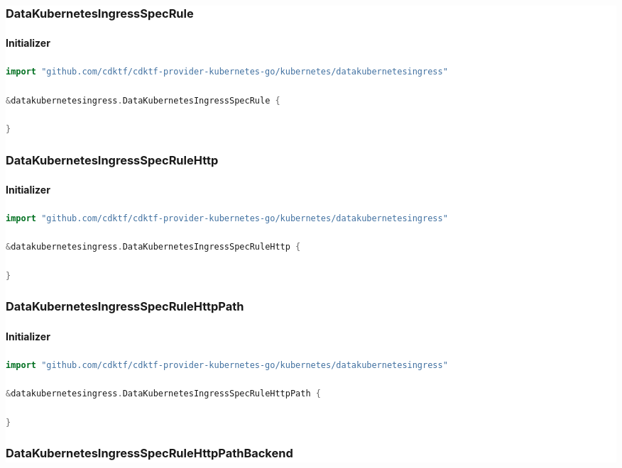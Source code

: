 
### DataKubernetesIngressSpecRule <a name="DataKubernetesIngressSpecRule" id="@cdktf/provider-kubernetes.dataKubernetesIngress.DataKubernetesIngressSpecRule"></a>

#### Initializer <a name="Initializer" id="@cdktf/provider-kubernetes.dataKubernetesIngress.DataKubernetesIngressSpecRule.Initializer"></a>

```go
import "github.com/cdktf/cdktf-provider-kubernetes-go/kubernetes/datakubernetesingress"

&datakubernetesingress.DataKubernetesIngressSpecRule {

}
```


### DataKubernetesIngressSpecRuleHttp <a name="DataKubernetesIngressSpecRuleHttp" id="@cdktf/provider-kubernetes.dataKubernetesIngress.DataKubernetesIngressSpecRuleHttp"></a>

#### Initializer <a name="Initializer" id="@cdktf/provider-kubernetes.dataKubernetesIngress.DataKubernetesIngressSpecRuleHttp.Initializer"></a>

```go
import "github.com/cdktf/cdktf-provider-kubernetes-go/kubernetes/datakubernetesingress"

&datakubernetesingress.DataKubernetesIngressSpecRuleHttp {

}
```


### DataKubernetesIngressSpecRuleHttpPath <a name="DataKubernetesIngressSpecRuleHttpPath" id="@cdktf/provider-kubernetes.dataKubernetesIngress.DataKubernetesIngressSpecRuleHttpPath"></a>

#### Initializer <a name="Initializer" id="@cdktf/provider-kubernetes.dataKubernetesIngress.DataKubernetesIngressSpecRuleHttpPath.Initializer"></a>

```go
import "github.com/cdktf/cdktf-provider-kubernetes-go/kubernetes/datakubernetesingress"

&datakubernetesingress.DataKubernetesIngressSpecRuleHttpPath {

}
```


### DataKubernetesIngressSpecRuleHttpPathBackend <a name="DataKubernetesIngressSpecRuleHttpPathBackend" id="@cdktf/provider-kubernetes.dataKubernetesIngress.DataKubernetesIngressSpecRuleHttpPathBackend"></a>
